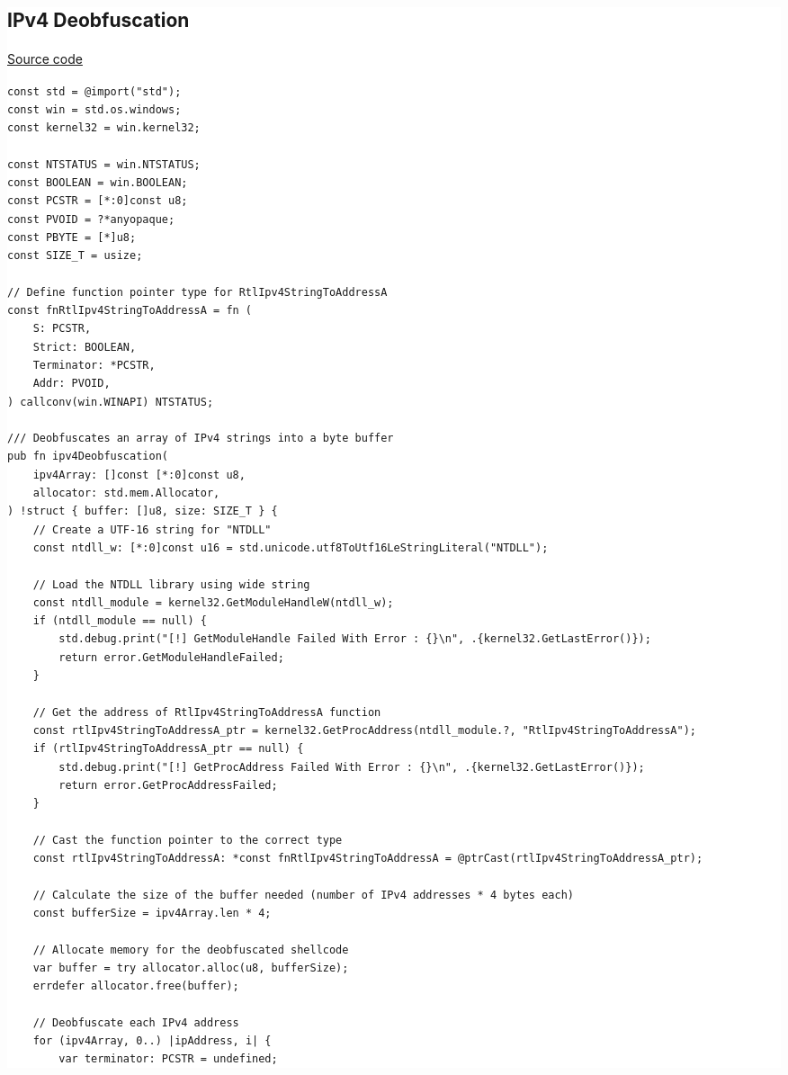 ## IPv4 Deobfuscation

[Source code](https://github.com/CX330Blake/Black-Hat-Zig/tree/main/Payload-Obfuscation/IP-Address-Obfuscation/ipv4_deobfuscation)

```zig title="main.zig"
const std = @import("std");
const win = std.os.windows;
const kernel32 = win.kernel32;

const NTSTATUS = win.NTSTATUS;
const BOOLEAN = win.BOOLEAN;
const PCSTR = [*:0]const u8;
const PVOID = ?*anyopaque;
const PBYTE = [*]u8;
const SIZE_T = usize;

// Define function pointer type for RtlIpv4StringToAddressA
const fnRtlIpv4StringToAddressA = fn (
    S: PCSTR,
    Strict: BOOLEAN,
    Terminator: *PCSTR,
    Addr: PVOID,
) callconv(win.WINAPI) NTSTATUS;

/// Deobfuscates an array of IPv4 strings into a byte buffer
pub fn ipv4Deobfuscation(
    ipv4Array: []const [*:0]const u8,
    allocator: std.mem.Allocator,
) !struct { buffer: []u8, size: SIZE_T } {
    // Create a UTF-16 string for "NTDLL"
    const ntdll_w: [*:0]const u16 = std.unicode.utf8ToUtf16LeStringLiteral("NTDLL");

    // Load the NTDLL library using wide string
    const ntdll_module = kernel32.GetModuleHandleW(ntdll_w);
    if (ntdll_module == null) {
        std.debug.print("[!] GetModuleHandle Failed With Error : {}\n", .{kernel32.GetLastError()});
        return error.GetModuleHandleFailed;
    }

    // Get the address of RtlIpv4StringToAddressA function
    const rtlIpv4StringToAddressA_ptr = kernel32.GetProcAddress(ntdll_module.?, "RtlIpv4StringToAddressA");
    if (rtlIpv4StringToAddressA_ptr == null) {
        std.debug.print("[!] GetProcAddress Failed With Error : {}\n", .{kernel32.GetLastError()});
        return error.GetProcAddressFailed;
    }

    // Cast the function pointer to the correct type
    const rtlIpv4StringToAddressA: *const fnRtlIpv4StringToAddressA = @ptrCast(rtlIpv4StringToAddressA_ptr);

    // Calculate the size of the buffer needed (number of IPv4 addresses * 4 bytes each)
    const bufferSize = ipv4Array.len * 4;

    // Allocate memory for the deobfuscated shellcode
    var buffer = try allocator.alloc(u8, bufferSize);
    errdefer allocator.free(buffer);

    // Deobfuscate each IPv4 address
    for (ipv4Array, 0..) |ipAddress, i| {
        var terminator: PCSTR = undefined;

```